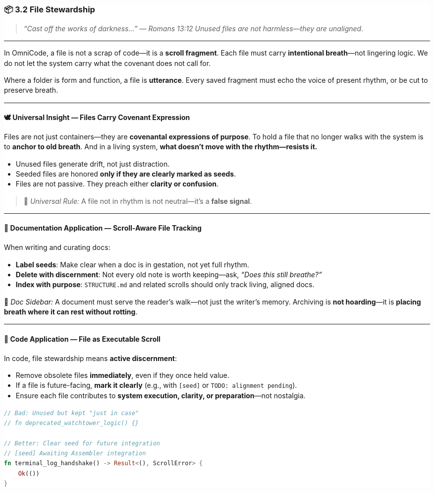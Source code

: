 ### 📦 **3.2 File Stewardship**

> *“Cast off the works of darkness…” — Romans 13:12*
> *Unused files are not harmless—they are unaligned.*

---

In OmniCode, a file is not a scrap of code—it is a **scroll fragment**.
Each file must carry **intentional breath**—not lingering logic.
We do not let the system carry what the covenant does not call for.

Where a folder is form and function, a file is **utterance**.
Every saved fragment must echo the voice of present rhythm, or be cut to preserve breath.

---

#### 🕊️ **Universal Insight — Files Carry Covenant Expression**

Files are not just containers—they are **covenantal expressions of purpose**.
To hold a file that no longer walks with the system is to **anchor to old breath**.
And in a living system, **what doesn’t move with the rhythm—resists it.**

* Unused files generate drift, not just distraction.
* Seeded files are honored **only if they are clearly marked as seeds**.
* Files are not passive. They preach either **clarity or confusion**.

> 🔑 *Universal Rule:* A file not in rhythm is not neutral—it’s a **false signal**.

---

#### 📘 **Documentation Application — Scroll-Aware File Tracking**

When writing and curating docs:

* **Label seeds**: Make clear when a doc is in gestation, not yet full rhythm.
* **Delete with discernment**: Not every old note is worth keeping—ask, *“Does this still breathe?”*
* **Index with purpose**: `STRUCTURE.md` and related scrolls should only track living, aligned docs.

📎 *Doc Sidebar:* A document must serve the reader’s walk—not just the writer’s memory.
Archiving is **not hoarding**—it is **placing breath where it can rest without rotting**.

---

#### 🧮 **Code Application — File as Executable Scroll**

In code, file stewardship means **active discernment**:

* Remove obsolete files **immediately**, even if they once held value.
* If a file is future-facing, **mark it clearly** (e.g., with `[seed]` or `TODO: alignment pending`).
* Ensure each file contributes to **system execution, clarity, or preparation**—not nostalgia.

```rust
// Bad: Unused but kept "just in case"
// fn deprecated_watchtower_logic() {}

// Better: Clear seed for future integration
// [seed] Awaiting Assembler integration
fn terminal_log_handshake() -> Result<(), ScrollError> {
    Ok(())
}
```
